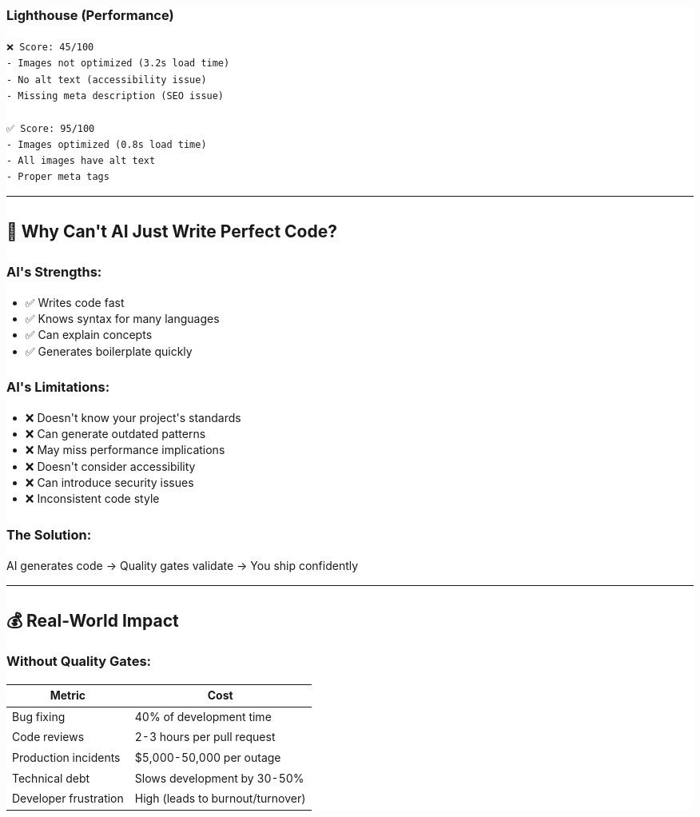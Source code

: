 ### Lighthouse (Performance)

```
❌ Score: 45/100
- Images not optimized (3.2s load time)
- No alt text (accessibility issue)
- Missing meta description (SEO issue)

✅ Score: 95/100
- Images optimized (0.8s load time)
- All images have alt text
- Proper meta tags
```

---

## 🤔 Why Can't AI Just Write Perfect Code?

### AI's Strengths:

- ✅ Writes code fast
- ✅ Knows syntax for many languages
- ✅ Can explain concepts
- ✅ Generates boilerplate quickly

### AI's Limitations:

- ❌ Doesn't know your project's standards
- ❌ Can generate outdated patterns
- ❌ May miss performance implications
- ❌ Doesn't consider accessibility
- ❌ Can introduce security issues
- ❌ Inconsistent code style

### The Solution:

AI generates code → Quality gates validate → You ship confidently

---

## 💰 Real-World Impact

### Without Quality Gates:

| Metric                | Cost                             |
| --------------------- | -------------------------------- |
| Bug fixing            | 40% of development time          |
| Code reviews          | 2-3 hours per pull request       |
| Production incidents  | $5,000-50,000 per outage         |
| Technical debt        | Slows development by 30-50%      |
| Developer frustration | High (leads to burnout/turnover) |
